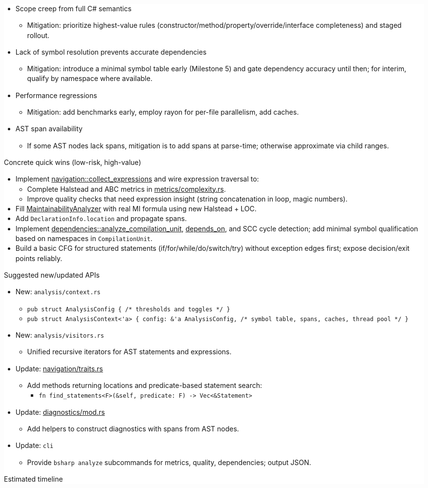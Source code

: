 - Scope creep from full C# semantics
  - Mitigation: prioritize highest-value rules (constructor/method/property/override/interface completeness) and staged rollout.

- Lack of symbol resolution prevents accurate dependencies
  - Mitigation: introduce a minimal symbol table early (Milestone 5) and gate dependency accuracy until then; for interim, qualify by namespace where available.

- Performance regressions
  - Mitigation: add benchmarks early, employ rayon for per-file parallelism, add caches.

- AST span availability
  - If some AST nodes lack spans, mitigation is to add spans at parse-time; otherwise approximate via child ranges.

Concrete quick wins (low-risk, high-value)

- Implement [navigation::collect_expressions](cci:1://file:///c:/extgit/bsharp/src/analysis/navigation/implementations.rs:762:0-769:1) and wire expression traversal to:
  - Complete Halstead and ABC metrics in [metrics/complexity.rs](cci:7://file:///c:/extgit/bsharp/src/analysis/metrics/complexity.rs:0:0-0:0).
  - Improve quality checks that need expression insight (string concatenation in loop, magic numbers).
- Fill [MaintainabilityAnalyzer](cci:2://file:///c:/extgit/bsharp/src/analysis/metrics/maintainability.rs:102:0-102:35) with real MI formula using new Halstead + LOC.
- Add `DeclarationInfo.location` and propagate spans.
- Implement [dependencies::analyze_compilation_unit](cci:1://file:///c:/extgit/bsharp/src/analysis/types/analyzer.rs:22:4-26:5), [depends_on](cci:1://file:///c:/extgit/bsharp/src/analysis/dependencies/analyzer.rs:70:4-74:5), and SCC cycle detection; add minimal symbol qualification based on namespaces in `CompilationUnit`.
- Build a basic CFG for structured statements (if/for/while/do/switch/try) without exception edges first; expose decision/exit points reliably.

Suggested new/updated APIs

- New: `analysis/context.rs`
  - `pub struct AnalysisConfig { /* thresholds and toggles */ }`
  - `pub struct AnalysisContext<'a> { config: &'a AnalysisConfig, /* symbol table, spans, caches, thread pool */ }`

- New: `analysis/visitors.rs`
  - Unified recursive iterators for AST statements and expressions.

- Update: [navigation/traits.rs](cci:7://file:///c:/extgit/bsharp/src/analysis/navigation/traits.rs:0:0-0:0)
  - Add methods returning locations and predicate-based statement search:
    - `fn find_statements<F>(&self, predicate: F) -> Vec<&Statement>`

- Update: [diagnostics/mod.rs](cci:7://file:///c:/extgit/bsharp/src/analysis/diagnostics/mod.rs:0:0-0:0)
  - Add helpers to construct diagnostics with spans from AST nodes.

- Update: `cli`
  - Provide `bsharp analyze` subcommands for metrics, quality, dependencies; output JSON.

Estimated timeline
